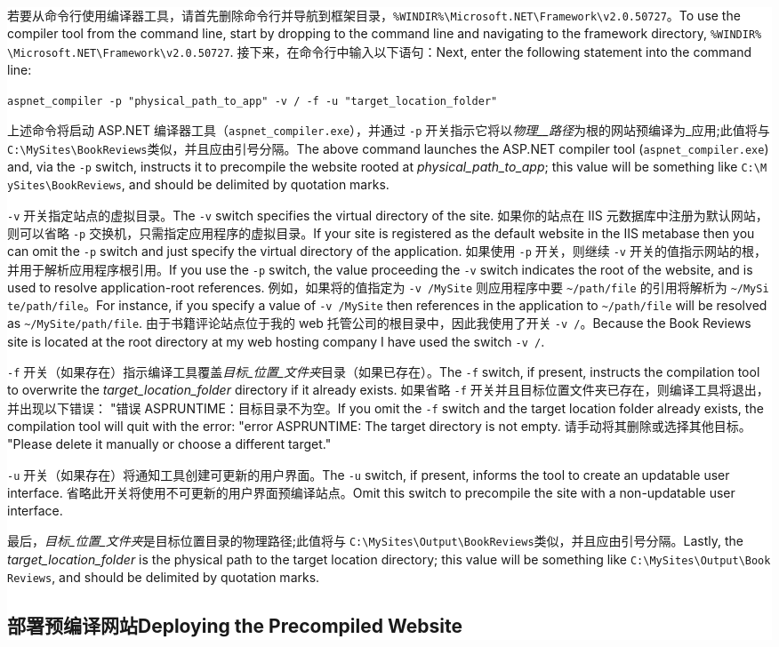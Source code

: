 <span data-ttu-id="07bfd-232">若要从命令行使用编译器工具，请首先删除命令行并导航到框架目录，`%WINDIR%\Microsoft.NET\Framework\v2.0.50727`。</span><span class="sxs-lookup"><span data-stu-id="07bfd-232">To use the compiler tool from the command line, start by dropping to the command line and navigating to the framework directory, `%WINDIR%\Microsoft.NET\Framework\v2.0.50727`.</span></span> <span data-ttu-id="07bfd-233">接下来，在命令行中输入以下语句：</span><span class="sxs-lookup"><span data-stu-id="07bfd-233">Next, enter the following statement into the command line:</span></span>

`aspnet_compiler -p "physical_path_to_app" -v / -f -u "target_location_folder"`

<span data-ttu-id="07bfd-234">上述命令将启动 ASP.NET 编译器工具（`aspnet_compiler.exe`），并通过 `-p` 开关指示它将以*物理\_\_路径*为根的网站预编译为\_应用;此值将与 `C:\MySites\BookReviews`类似，并且应由引号分隔。</span><span class="sxs-lookup"><span data-stu-id="07bfd-234">The above command launches the ASP.NET compiler tool (`aspnet_compiler.exe`) and, via the `-p` switch, instructs it to precompile the website rooted at *physical\_path\_to\_app*; this value will be something like `C:\MySites\BookReviews`, and should be delimited by quotation marks.</span></span>

<span data-ttu-id="07bfd-235">`-v` 开关指定站点的虚拟目录。</span><span class="sxs-lookup"><span data-stu-id="07bfd-235">The `-v` switch specifies the virtual directory of the site.</span></span> <span data-ttu-id="07bfd-236">如果你的站点在 IIS 元数据库中注册为默认网站，则可以省略 `-p` 交换机，只需指定应用程序的虚拟目录。</span><span class="sxs-lookup"><span data-stu-id="07bfd-236">If your site is registered as the default website in the IIS metabase then you can omit the `-p` switch and just specify the virtual directory of the application.</span></span> <span data-ttu-id="07bfd-237">如果使用 `-p` 开关，则继续 `-v` 开关的值指示网站的根，并用于解析应用程序根引用。</span><span class="sxs-lookup"><span data-stu-id="07bfd-237">If you use the `-p` switch, the value proceeding the `-v` switch indicates the root of the website, and is used to resolve application-root references.</span></span> <span data-ttu-id="07bfd-238">例如，如果将的值指定为 `-v /MySite` 则应用程序中要 `~/path/file` 的引用将解析为 `~/MySite/path/file`。</span><span class="sxs-lookup"><span data-stu-id="07bfd-238">For instance, if you specify a value of `-v /MySite` then references in the application to `~/path/file` will be resolved as `~/MySite/path/file`.</span></span> <span data-ttu-id="07bfd-239">由于书籍评论站点位于我的 web 托管公司的根目录中，因此我使用了开关 `-v /`。</span><span class="sxs-lookup"><span data-stu-id="07bfd-239">Because the Book Reviews site is located at the root directory at my web hosting company I have used the switch `-v /`.</span></span>

<span data-ttu-id="07bfd-240">`-f` 开关（如果存在）指示编译工具覆盖*目标\_位置\_文件夹*目录（如果已存在）。</span><span class="sxs-lookup"><span data-stu-id="07bfd-240">The `-f` switch, if present, instructs the compilation tool to overwrite the *target\_location\_folder* directory if it already exists.</span></span> <span data-ttu-id="07bfd-241">如果省略 `-f` 开关并且目标位置文件夹已存在，则编译工具将退出，并出现以下错误： "错误 ASPRUNTIME：目标目录不为空。</span><span class="sxs-lookup"><span data-stu-id="07bfd-241">If you omit the `-f` switch and the target location folder already exists, the compilation tool will quit with the error: "error ASPRUNTIME: The target directory is not empty.</span></span> <span data-ttu-id="07bfd-242">请手动将其删除或选择其他目标。 "</span><span class="sxs-lookup"><span data-stu-id="07bfd-242">Please delete it manually or choose a different target."</span></span>

<span data-ttu-id="07bfd-243">`-u` 开关（如果存在）将通知工具创建可更新的用户界面。</span><span class="sxs-lookup"><span data-stu-id="07bfd-243">The `-u` switch, if present, informs the tool to create an updatable user interface.</span></span> <span data-ttu-id="07bfd-244">省略此开关将使用不可更新的用户界面预编译站点。</span><span class="sxs-lookup"><span data-stu-id="07bfd-244">Omit this switch to precompile the site with a non-updatable user interface.</span></span>

<span data-ttu-id="07bfd-245">最后，*目标\_位置\_文件夹*是目标位置目录的物理路径;此值将与 `C:\MySites\Output\BookReviews`类似，并且应由引号分隔。</span><span class="sxs-lookup"><span data-stu-id="07bfd-245">Lastly, the *target\_location\_folder* is the physical path to the target location directory; this value will be something like `C:\MySites\Output\BookReviews`, and should be delimited by quotation marks.</span></span>

## <a name="deploying-the-precompiled-website"></a><span data-ttu-id="07bfd-246">部署预编译网站</span><span class="sxs-lookup"><span data-stu-id="07bfd-246">Deploying the Precompiled Website</span></span>
